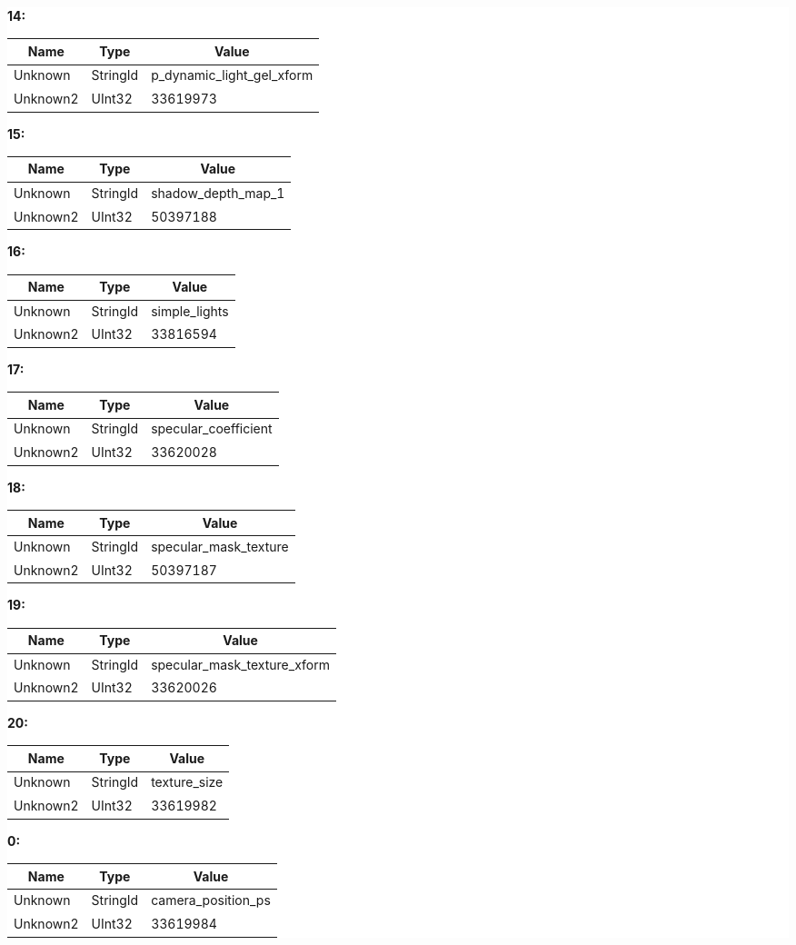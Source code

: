 
**14:**

Name	| Type	| Value
---	|---	|---	|
Unknown	|StringId	|p_dynamic_light_gel_xform
Unknown2	|UInt32	|33619973


**15:**

Name	| Type	| Value
---	|---	|---	|
Unknown	|StringId	|shadow_depth_map_1
Unknown2	|UInt32	|50397188


**16:**

Name	| Type	| Value
---	|---	|---	|
Unknown	|StringId	|simple_lights
Unknown2	|UInt32	|33816594


**17:**

Name	| Type	| Value
---	|---	|---	|
Unknown	|StringId	|specular_coefficient
Unknown2	|UInt32	|33620028


**18:**

Name	| Type	| Value
---	|---	|---	|
Unknown	|StringId	|specular_mask_texture
Unknown2	|UInt32	|50397187


**19:**

Name	| Type	| Value
---	|---	|---	|
Unknown	|StringId	|specular_mask_texture_xform
Unknown2	|UInt32	|33620026


**20:**

Name	| Type	| Value
---	|---	|---	|
Unknown	|StringId	|texture_size
Unknown2	|UInt32	|33619982


**0:**

Name	| Type	| Value
---	|---	|---	|
Unknown	|StringId	|camera_position_ps
Unknown2	|UInt32	|33619984
